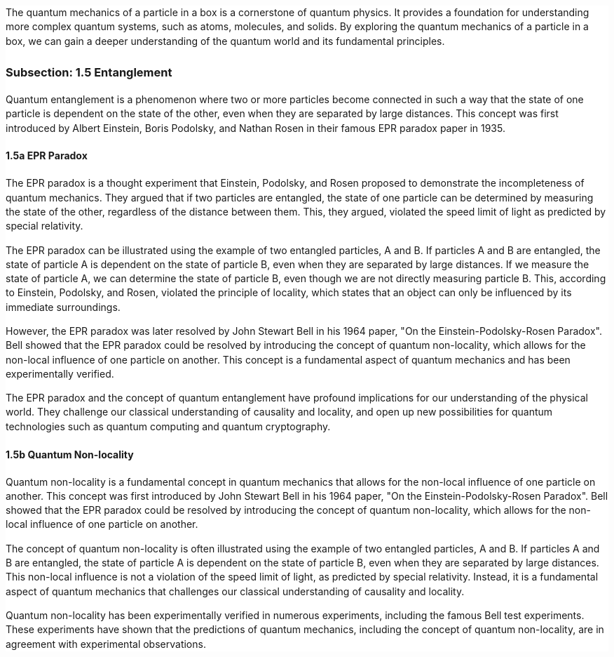 The quantum mechanics of a particle in a box is a cornerstone of quantum physics. It provides a foundation for understanding more complex quantum systems, such as atoms, molecules, and solids. By exploring the quantum mechanics of a particle in a box, we can gain a deeper understanding of the quantum world and its fundamental principles.




### Subsection: 1.5 Entanglement

Quantum entanglement is a phenomenon where two or more particles become connected in such a way that the state of one particle is dependent on the state of the other, even when they are separated by large distances. This concept was first introduced by Albert Einstein, Boris Podolsky, and Nathan Rosen in their famous EPR paradox paper in 1935.

#### 1.5a EPR Paradox

The EPR paradox is a thought experiment that Einstein, Podolsky, and Rosen proposed to demonstrate the incompleteness of quantum mechanics. They argued that if two particles are entangled, the state of one particle can be determined by measuring the state of the other, regardless of the distance between them. This, they argued, violated the speed limit of light as predicted by special relativity.

The EPR paradox can be illustrated using the example of two entangled particles, A and B. If particles A and B are entangled, the state of particle A is dependent on the state of particle B, even when they are separated by large distances. If we measure the state of particle A, we can determine the state of particle B, even though we are not directly measuring particle B. This, according to Einstein, Podolsky, and Rosen, violated the principle of locality, which states that an object can only be influenced by its immediate surroundings.

However, the EPR paradox was later resolved by John Stewart Bell in his 1964 paper, "On the Einstein-Podolsky-Rosen Paradox". Bell showed that the EPR paradox could be resolved by introducing the concept of quantum non-locality, which allows for the non-local influence of one particle on another. This concept is a fundamental aspect of quantum mechanics and has been experimentally verified.

The EPR paradox and the concept of quantum entanglement have profound implications for our understanding of the physical world. They challenge our classical understanding of causality and locality, and open up new possibilities for quantum technologies such as quantum computing and quantum cryptography.

#### 1.5b Quantum Non-locality

Quantum non-locality is a fundamental concept in quantum mechanics that allows for the non-local influence of one particle on another. This concept was first introduced by John Stewart Bell in his 1964 paper, "On the Einstein-Podolsky-Rosen Paradox". Bell showed that the EPR paradox could be resolved by introducing the concept of quantum non-locality, which allows for the non-local influence of one particle on another.

The concept of quantum non-locality is often illustrated using the example of two entangled particles, A and B. If particles A and B are entangled, the state of particle A is dependent on the state of particle B, even when they are separated by large distances. This non-local influence is not a violation of the speed limit of light, as predicted by special relativity. Instead, it is a fundamental aspect of quantum mechanics that challenges our classical understanding of causality and locality.

Quantum non-locality has been experimentally verified in numerous experiments, including the famous Bell test experiments. These experiments have shown that the predictions of quantum mechanics, including the concept of quantum non-locality, are in agreement with experimental observations.
